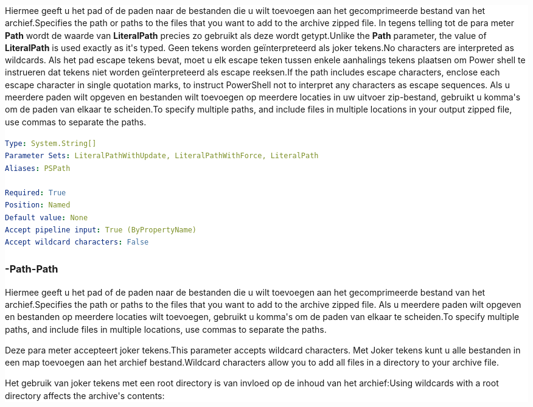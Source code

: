 <span data-ttu-id="74c72-216">Hiermee geeft u het pad of de paden naar de bestanden die u wilt toevoegen aan het gecomprimeerde bestand van het archief.</span><span class="sxs-lookup"><span data-stu-id="74c72-216">Specifies the path or paths to the files that you want to add to the archive zipped file.</span></span> <span data-ttu-id="74c72-217">In tegens telling tot de para meter **Path** wordt de waarde van **LiteralPath** precies zo gebruikt als deze wordt getypt.</span><span class="sxs-lookup"><span data-stu-id="74c72-217">Unlike the **Path** parameter, the value of **LiteralPath** is used exactly as it's typed.</span></span> <span data-ttu-id="74c72-218">Geen tekens worden geïnterpreteerd als joker tekens.</span><span class="sxs-lookup"><span data-stu-id="74c72-218">No characters are interpreted as wildcards.</span></span> <span data-ttu-id="74c72-219">Als het pad escape tekens bevat, moet u elk escape teken tussen enkele aanhalings tekens plaatsen om Power shell te instrueren dat tekens niet worden geïnterpreteerd als escape reeksen.</span><span class="sxs-lookup"><span data-stu-id="74c72-219">If the path includes escape characters, enclose each escape character in single quotation marks, to instruct PowerShell not to interpret any characters as escape sequences.</span></span>
<span data-ttu-id="74c72-220">Als u meerdere paden wilt opgeven en bestanden wilt toevoegen op meerdere locaties in uw uitvoer zip-bestand, gebruikt u komma's om de paden van elkaar te scheiden.</span><span class="sxs-lookup"><span data-stu-id="74c72-220">To specify multiple paths, and include files in multiple locations in your output zipped file, use commas to separate the paths.</span></span>

```yaml
Type: System.String[]
Parameter Sets: LiteralPathWithUpdate, LiteralPathWithForce, LiteralPath
Aliases: PSPath

Required: True
Position: Named
Default value: None
Accept pipeline input: True (ByPropertyName)
Accept wildcard characters: False
```

### <span data-ttu-id="74c72-221">-Path</span><span class="sxs-lookup"><span data-stu-id="74c72-221">-Path</span></span>

<span data-ttu-id="74c72-222">Hiermee geeft u het pad of de paden naar de bestanden die u wilt toevoegen aan het gecomprimeerde bestand van het archief.</span><span class="sxs-lookup"><span data-stu-id="74c72-222">Specifies the path or paths to the files that you want to add to the archive zipped file.</span></span> <span data-ttu-id="74c72-223">Als u meerdere paden wilt opgeven en bestanden op meerdere locaties wilt toevoegen, gebruikt u komma's om de paden van elkaar te scheiden.</span><span class="sxs-lookup"><span data-stu-id="74c72-223">To specify multiple paths, and include files in multiple locations, use commas to separate the paths.</span></span>

<span data-ttu-id="74c72-224">Deze para meter accepteert joker tekens.</span><span class="sxs-lookup"><span data-stu-id="74c72-224">This parameter accepts wildcard characters.</span></span> <span data-ttu-id="74c72-225">Met Joker tekens kunt u alle bestanden in een map toevoegen aan het archief bestand.</span><span class="sxs-lookup"><span data-stu-id="74c72-225">Wildcard characters allow you to add all files in a directory to your archive file.</span></span>

<span data-ttu-id="74c72-226">Het gebruik van joker tekens met een root directory is van invloed op de inhoud van het archief:</span><span class="sxs-lookup"><span data-stu-id="74c72-226">Using wildcards with a root directory affects the archive's contents:</span></span>
